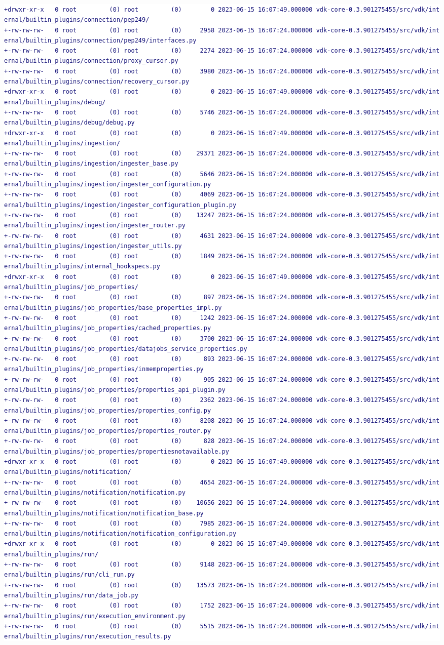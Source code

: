 ```diff
+drwxr-xr-x   0 root         (0) root         (0)        0 2023-06-15 16:07:49.000000 vdk-core-0.3.901275455/src/vdk/internal/builtin_plugins/connection/pep249/
+-rw-rw-rw-   0 root         (0) root         (0)     2958 2023-06-15 16:07:24.000000 vdk-core-0.3.901275455/src/vdk/internal/builtin_plugins/connection/pep249/interfaces.py
+-rw-rw-rw-   0 root         (0) root         (0)     2274 2023-06-15 16:07:24.000000 vdk-core-0.3.901275455/src/vdk/internal/builtin_plugins/connection/proxy_cursor.py
+-rw-rw-rw-   0 root         (0) root         (0)     3980 2023-06-15 16:07:24.000000 vdk-core-0.3.901275455/src/vdk/internal/builtin_plugins/connection/recovery_cursor.py
+drwxr-xr-x   0 root         (0) root         (0)        0 2023-06-15 16:07:49.000000 vdk-core-0.3.901275455/src/vdk/internal/builtin_plugins/debug/
+-rw-rw-rw-   0 root         (0) root         (0)     5746 2023-06-15 16:07:24.000000 vdk-core-0.3.901275455/src/vdk/internal/builtin_plugins/debug/debug.py
+drwxr-xr-x   0 root         (0) root         (0)        0 2023-06-15 16:07:49.000000 vdk-core-0.3.901275455/src/vdk/internal/builtin_plugins/ingestion/
+-rw-rw-rw-   0 root         (0) root         (0)    29371 2023-06-15 16:07:24.000000 vdk-core-0.3.901275455/src/vdk/internal/builtin_plugins/ingestion/ingester_base.py
+-rw-rw-rw-   0 root         (0) root         (0)     5646 2023-06-15 16:07:24.000000 vdk-core-0.3.901275455/src/vdk/internal/builtin_plugins/ingestion/ingester_configuration.py
+-rw-rw-rw-   0 root         (0) root         (0)     4069 2023-06-15 16:07:24.000000 vdk-core-0.3.901275455/src/vdk/internal/builtin_plugins/ingestion/ingester_configuration_plugin.py
+-rw-rw-rw-   0 root         (0) root         (0)    13247 2023-06-15 16:07:24.000000 vdk-core-0.3.901275455/src/vdk/internal/builtin_plugins/ingestion/ingester_router.py
+-rw-rw-rw-   0 root         (0) root         (0)     4631 2023-06-15 16:07:24.000000 vdk-core-0.3.901275455/src/vdk/internal/builtin_plugins/ingestion/ingester_utils.py
+-rw-rw-rw-   0 root         (0) root         (0)     1849 2023-06-15 16:07:24.000000 vdk-core-0.3.901275455/src/vdk/internal/builtin_plugins/internal_hookspecs.py
+drwxr-xr-x   0 root         (0) root         (0)        0 2023-06-15 16:07:49.000000 vdk-core-0.3.901275455/src/vdk/internal/builtin_plugins/job_properties/
+-rw-rw-rw-   0 root         (0) root         (0)      897 2023-06-15 16:07:24.000000 vdk-core-0.3.901275455/src/vdk/internal/builtin_plugins/job_properties/base_properties_impl.py
+-rw-rw-rw-   0 root         (0) root         (0)     1242 2023-06-15 16:07:24.000000 vdk-core-0.3.901275455/src/vdk/internal/builtin_plugins/job_properties/cached_properties.py
+-rw-rw-rw-   0 root         (0) root         (0)     3700 2023-06-15 16:07:24.000000 vdk-core-0.3.901275455/src/vdk/internal/builtin_plugins/job_properties/datajobs_service_properties.py
+-rw-rw-rw-   0 root         (0) root         (0)      893 2023-06-15 16:07:24.000000 vdk-core-0.3.901275455/src/vdk/internal/builtin_plugins/job_properties/inmemproperties.py
+-rw-rw-rw-   0 root         (0) root         (0)      905 2023-06-15 16:07:24.000000 vdk-core-0.3.901275455/src/vdk/internal/builtin_plugins/job_properties/properties_api_plugin.py
+-rw-rw-rw-   0 root         (0) root         (0)     2362 2023-06-15 16:07:24.000000 vdk-core-0.3.901275455/src/vdk/internal/builtin_plugins/job_properties/properties_config.py
+-rw-rw-rw-   0 root         (0) root         (0)     8208 2023-06-15 16:07:24.000000 vdk-core-0.3.901275455/src/vdk/internal/builtin_plugins/job_properties/properties_router.py
+-rw-rw-rw-   0 root         (0) root         (0)      828 2023-06-15 16:07:24.000000 vdk-core-0.3.901275455/src/vdk/internal/builtin_plugins/job_properties/propertiesnotavailable.py
+drwxr-xr-x   0 root         (0) root         (0)        0 2023-06-15 16:07:49.000000 vdk-core-0.3.901275455/src/vdk/internal/builtin_plugins/notification/
+-rw-rw-rw-   0 root         (0) root         (0)     4654 2023-06-15 16:07:24.000000 vdk-core-0.3.901275455/src/vdk/internal/builtin_plugins/notification/notification.py
+-rw-rw-rw-   0 root         (0) root         (0)    10656 2023-06-15 16:07:24.000000 vdk-core-0.3.901275455/src/vdk/internal/builtin_plugins/notification/notification_base.py
+-rw-rw-rw-   0 root         (0) root         (0)     7985 2023-06-15 16:07:24.000000 vdk-core-0.3.901275455/src/vdk/internal/builtin_plugins/notification/notification_configuration.py
+drwxr-xr-x   0 root         (0) root         (0)        0 2023-06-15 16:07:49.000000 vdk-core-0.3.901275455/src/vdk/internal/builtin_plugins/run/
+-rw-rw-rw-   0 root         (0) root         (0)     9148 2023-06-15 16:07:24.000000 vdk-core-0.3.901275455/src/vdk/internal/builtin_plugins/run/cli_run.py
+-rw-rw-rw-   0 root         (0) root         (0)    13573 2023-06-15 16:07:24.000000 vdk-core-0.3.901275455/src/vdk/internal/builtin_plugins/run/data_job.py
+-rw-rw-rw-   0 root         (0) root         (0)     1752 2023-06-15 16:07:24.000000 vdk-core-0.3.901275455/src/vdk/internal/builtin_plugins/run/execution_environment.py
+-rw-rw-rw-   0 root         (0) root         (0)     5515 2023-06-15 16:07:24.000000 vdk-core-0.3.901275455/src/vdk/internal/builtin_plugins/run/execution_results.py
```